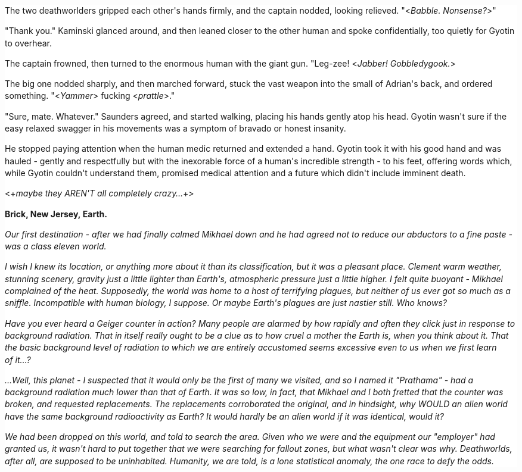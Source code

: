 The two deathworlders gripped each other's hands firmly, and the captain
nodded, looking relieved. "&lt;_Babble. Nonsense?_&gt;"

"Thank you." Kaminski glanced around, and then leaned closer to the other
human and spoke confidentially, too quietly for Gyotin to overhear.

The captain frowned, then turned to the enormous human with the giant gun.
"Leg-zee! &lt;_Jabber! Gobbledygook._&gt;

The big one nodded sharply, and then marched forward, stuck the vast weapon
into the small of Adrian's back, and ordered something. "&lt;_Yammer_&gt;
fucking &lt;_prattle_&gt;."

"Sure, mate. Whatever." Saunders agreed, and started walking, placing his
hands gently atop his head. Gyotin wasn't sure if the easy relaxed swagger in
his movements was a symptom of bravado or honest insanity.

He stopped paying attention when the human medic returned and extended a hand.
Gyotin took it with his good hand and was hauled - gently and respectfully but
with the inexorable force of a human's incredible strength - to his feet,
offering words which, while Gyotin couldn't understand them, promised medical
attention and a future which didn't include imminent death.

&lt;+_maybe they AREN'T all completely crazy…_+&gt;

**Brick, New Jersey, Earth.**

_Our first destination - after we had finally calmed Mikhael down and he had
agreed not to reduce our abductors to a fine paste - was a class eleven
world._

_I wish I knew its location, or anything more about it than its
classification, but it was a pleasant place. Clement warm weather, stunning
scenery, gravity just a little lighter than Earth's, atmospheric pressure just
a little higher. I felt quite buoyant - Mikhael complained of the heat.
Supposedly, the world was home to a host of terrifying plagues, but neither of
us ever got so much as a sniffle. Incompatible with human biology, I suppose.
Or maybe Earth's plagues are just nastier still. Who knows?_

_Have you ever heard a Geiger counter in action? Many people are alarmed by
how rapidly and often they click just in response to background radiation.
That in itself really ought to be a clue as to how cruel a mother the Earth
is, when you think about it. That the basic background level of radiation to
which we are entirely accustomed seems excessive even to us when we first
learn of it…?_

_…Well, this planet - I suspected that it would only be the first of many we
visited, and so I named it "_Prathama_" \- had a background radiation much
lower than that of Earth. It was so low, in fact, that Mikhael and I both
fretted that the counter was broken, and requested replacements. The
replacements corroborated the original, and in hindsight, why WOULD an alien
world have the same background radioactivity as Earth? It would hardly be an
alien world if it was identical, would it?_

_We had been dropped on this world, and told to search the area. Given who we
were and the equipment our "employer" had granted us, it wasn't hard to put
together that we were searching for fallout zones, but what wasn't clear was
why. Deathworlds, after all, are supposed to be uninhabited. Humanity, we are
told, is a lone statistical anomaly, the one race to defy the odds._
